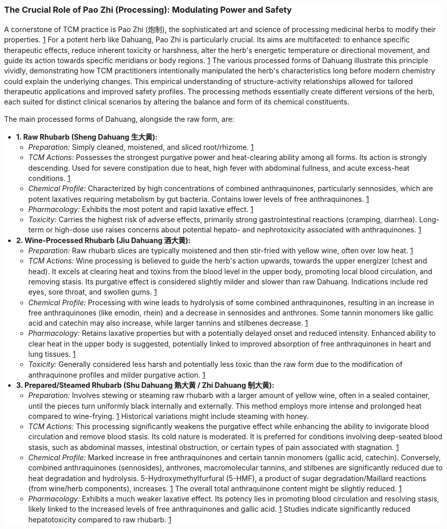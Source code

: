 ### The Crucial Role of Pao Zhi (Processing): Modulating Power and Safety

A cornerstone of TCM practice is Pao Zhi (炮制), the sophisticated art and science of processing medicinal herbs to modify their properties. [1](#1-the) For a potent herb like Dahuang, Pao Zhi is particularly crucial. Its aims are multifaceted: to enhance specific therapeutic effects, reduce inherent toxicity or harshness, alter the herb's energetic temperature or directional movement, and guide its action towards specific meridians or body regions. [1](#1-the) The various processed forms of Dahuang illustrate this principle vividly, demonstrating how TCM practitioners intentionally manipulated the herb's characteristics long before modern chemistry could explain the underlying changes. This empirical understanding of structure-activity relationships allowed for tailored therapeutic applications and improved safety profiles. The processing methods essentially create different versions of the herb, each suited for distinct clinical scenarios by altering the balance and form of its chemical constituents.

The main processed forms of Dahuang, alongside the raw form, are:

* **1\. Raw Rhubarb (Sheng Dahuang 生大黄):**  
  * *Preparation:* Simply cleaned, moistened, and sliced root/rhizome. [1](#1-the)  
  * *TCM Actions:* Possesses the strongest purgative power and heat-clearing ability among all forms. Its action is strongly descending. Used for severe constipation due to heat, high fever with abdominal fullness, and acute excess-heat conditions. [1](#1-the)  
  * *Chemical Profile:* Characterized by high concentrations of combined anthraquinones, particularly sennosides, which are potent laxatives requiring metabolism by gut bacteria. Contains lower levels of free anthraquinones. [1](#1-the)  
  * *Pharmacology:* Exhibits the most potent and rapid laxative effect. [1](#1-the)  
  * *Toxicity:* Carries the highest risk of adverse effects, primarily strong gastrointestinal reactions (cramping, diarrhea). Long-term or high-dose use raises concerns about potential hepato- and nephrotoxicity associated with anthraquinones. [1](#1-the)  
* **2\. Wine-Processed Rhubarb (Jiu Dahuang 酒大黄):**  
  * *Preparation:* Raw rhubarb slices are typically moistened and then stir-fried with yellow wine, often over low heat. [1](#1-the)  
  * *TCM Actions:* Wine processing is believed to guide the herb's action upwards, towards the upper energizer (chest and head). It excels at clearing heat and toxins from the blood level in the upper body, promoting local blood circulation, and removing stasis. Its purgative effect is considered slightly milder and slower than raw Dahuang. Indications include red eyes, sore throat, and swollen gums. [1](#1-the)  
  * *Chemical Profile:* Processing with wine leads to hydrolysis of some combined anthraquinones, resulting in an increase in free anthraquinones (like emodin, rhein) and a decrease in sennosides and anthrones. Some tannin monomers like gallic acid and catechin may also increase, while larger tannins and stilbenes decrease. [1](#1-the)  
  * *Pharmacology:* Retains laxative properties but with a potentially delayed onset and reduced intensity. Enhanced ability to clear heat in the upper body is suggested, potentially linked to improved absorption of free anthraquinones in heart and lung tissues. [1](#1-the)  
  * *Toxicity:* Generally considered less harsh and potentially less toxic than the raw form due to the modification of anthraquinone profiles and milder purgative action. [1](#1-the)  
* **3\. Prepared/Steamed Rhubarb (Shu Dahuang 熟大黄 / Zhi Dahuang 制大黄):**  
  * *Preparation:* Involves stewing or steaming raw rhubarb with a larger amount of yellow wine, often in a sealed container, until the pieces turn uniformly black internally and externally. This method employs more intense and prolonged heat compared to wine-frying. [1](#1-the) Historical variations might include steaming with honey.  
  * *TCM Actions:* This processing significantly weakens the purgative effect while enhancing the ability to invigorate blood circulation and remove blood stasis. Its cold nature is moderated. It is preferred for conditions involving deep-seated blood stasis, such as abdominal masses, intestinal obstruction, or certain types of pain associated with stagnation. [1](#1-the)  
  * *Chemical Profile:* Marked increase in free anthraquinones and certain tannin monomers (gallic acid, catechin). Conversely, combined anthraquinones (sennosides), anthrones, macromolecular tannins, and stilbenes are significantly reduced due to heat degradation and hydrolysis. 5-Hydroxymethylfurfural (5-HMF), a product of sugar degradation/Maillard reactions (from wine/herb components), increases. [1](#1-the) The overall total anthraquinone content might be slightly reduced. [1](#1-the)  
  * *Pharmacology:* Exhibits a much weaker laxative effect. Its potency lies in promoting blood circulation and resolving stasis, likely linked to the increased levels of free anthraquinones and gallic acid. [1](#1-the) Studies indicate significantly reduced hepatotoxicity compared to raw rhubarb. [1](#1-the)  